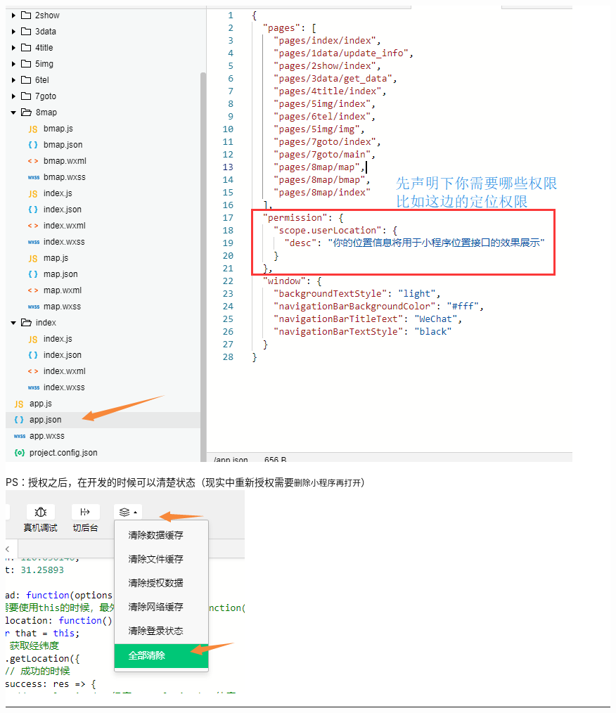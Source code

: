 ![10.权限声明.png](../../images/wechat/2019-03-25/10.权限声明.png)

PS：授权之后，在开发的时候可以清楚状态（现实中重新授权需要`删除小程序再打开`）
![10.清除状态.png](../../images/wechat/2019-03-25/10.清除状态.png)

---